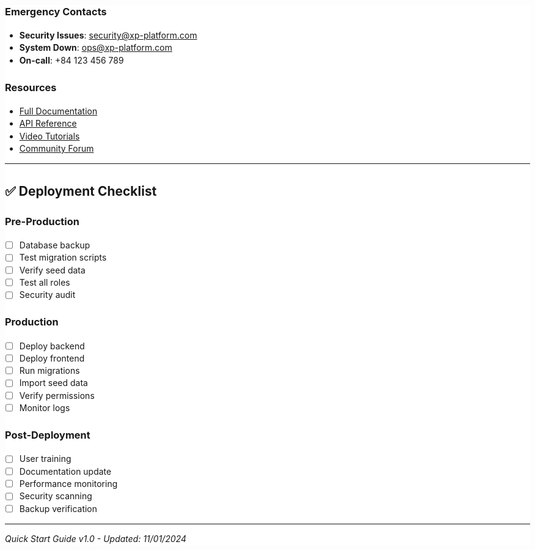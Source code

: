 ### Emergency Contacts
- **Security Issues**: security@xp-platform.com
- **System Down**: ops@xp-platform.com
- **On-call**: +84 123 456 789

### Resources
- [Full Documentation](./USER_ROLE_PERMISSION_SYSTEM.md)
- [API Reference](./API_REFERENCE.md)
- [Video Tutorials](https://youtube.com/xp-platform)
- [Community Forum](https://forum.xp-platform.com)

---

## ✅ Deployment Checklist

### Pre-Production
- [ ] Database backup
- [ ] Test migration scripts
- [ ] Verify seed data
- [ ] Test all roles
- [ ] Security audit

### Production
- [ ] Deploy backend
- [ ] Deploy frontend
- [ ] Run migrations
- [ ] Import seed data
- [ ] Verify permissions
- [ ] Monitor logs

### Post-Deployment
- [ ] User training
- [ ] Documentation update
- [ ] Performance monitoring
- [ ] Security scanning
- [ ] Backup verification

---

*Quick Start Guide v1.0 - Updated: 11/01/2024*